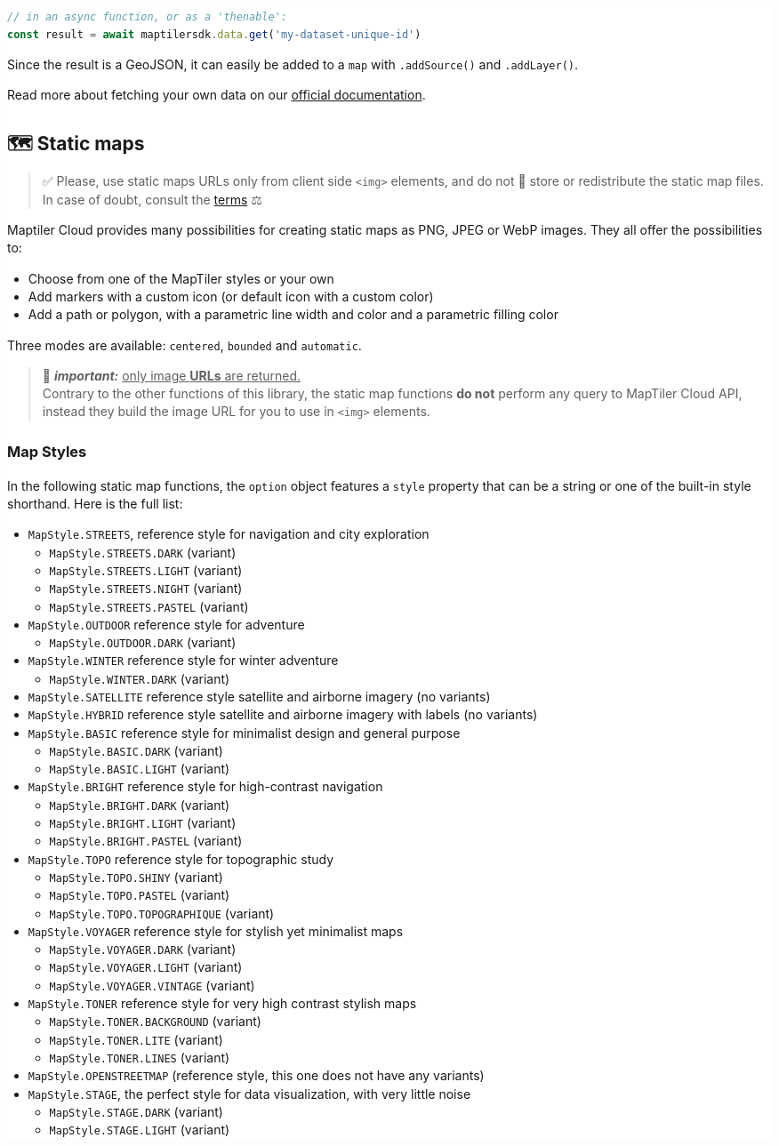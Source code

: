 ```ts
// in an async function, or as a 'thenable':
const result = await maptilersdk.data.get('my-dataset-unique-id')
```

Since the result is a GeoJSON, it can easily be added to a `map` with `.addSource()` and `.addLayer()`.

Read more about fetching your own data on our [official documentation](https://docs.maptiler.com/client-js/data/).

## 🗺️ Static maps
> ✅ Please, use static maps URLs only from client side `<img>` elements, and do not 🚫 store or redistribute the static map files. In case of doubt, consult the [terms](https://www.maptiler.com/cloud/terms/#explicitly-prohibited-use) ⚖️

Maptiler Cloud provides many possibilities for creating static maps as PNG, JPEG or WebP images. They all offer the possibilities to:
- Choose from one of the MapTiler styles or your own
- Add markers with a custom icon (or default icon with a custom color)
- Add a path or polygon, with a parametric line width and color and a parametric filling color

Three modes are available: `centered`, `bounded` and `automatic`.

> 📣 *__important:__* <span style="text-decoration: underline">only image **URLs** are returned.</span>   
> Contrary to the other functions of this library, the static map functions **do not** perform any query to MapTiler Cloud API, instead they build the image URL for you to use in `<img>` elements.


### Map Styles
In the following static map functions, the `option` object features a `style` property that can be a string or one of the built-in style shorthand. Here is the full list:

- `MapStyle.STREETS`, reference style for navigation and city exploration
  - `MapStyle.STREETS.DARK` (variant)
  - `MapStyle.STREETS.LIGHT` (variant)
  - `MapStyle.STREETS.NIGHT` (variant)
  - `MapStyle.STREETS.PASTEL` (variant)
- `MapStyle.OUTDOOR` reference style for adventure
  - `MapStyle.OUTDOOR.DARK` (variant)
- `MapStyle.WINTER` reference style for winter adventure
  - `MapStyle.WINTER.DARK` (variant)
- `MapStyle.SATELLITE` reference style satellite and airborne imagery (no variants)
- `MapStyle.HYBRID` reference style satellite and airborne imagery with labels (no variants)
- `MapStyle.BASIC` reference style for minimalist design and general purpose
  - `MapStyle.BASIC.DARK` (variant)
  - `MapStyle.BASIC.LIGHT` (variant)
- `MapStyle.BRIGHT` reference style for high-contrast navigation
  - `MapStyle.BRIGHT.DARK` (variant)
  - `MapStyle.BRIGHT.LIGHT` (variant)
  - `MapStyle.BRIGHT.PASTEL` (variant)
- `MapStyle.TOPO` reference style for topographic study
  - `MapStyle.TOPO.SHINY` (variant)
  - `MapStyle.TOPO.PASTEL` (variant)
  - `MapStyle.TOPO.TOPOGRAPHIQUE` (variant)
- `MapStyle.VOYAGER` reference style for stylish yet minimalist maps
  - `MapStyle.VOYAGER.DARK` (variant)
  - `MapStyle.VOYAGER.LIGHT` (variant)
  - `MapStyle.VOYAGER.VINTAGE` (variant)
- `MapStyle.TONER` reference style for very high contrast stylish maps 
  - `MapStyle.TONER.BACKGROUND` (variant)
  - `MapStyle.TONER.LITE` (variant)
  - `MapStyle.TONER.LINES` (variant)
- `MapStyle.OPENSTREETMAP` (reference style, this one does not have any variants)
- `MapStyle.STAGE`, the perfect style for data visualization, with very little noise
  - `MapStyle.STAGE.DARK` (variant)
  - `MapStyle.STAGE.LIGHT` (variant)